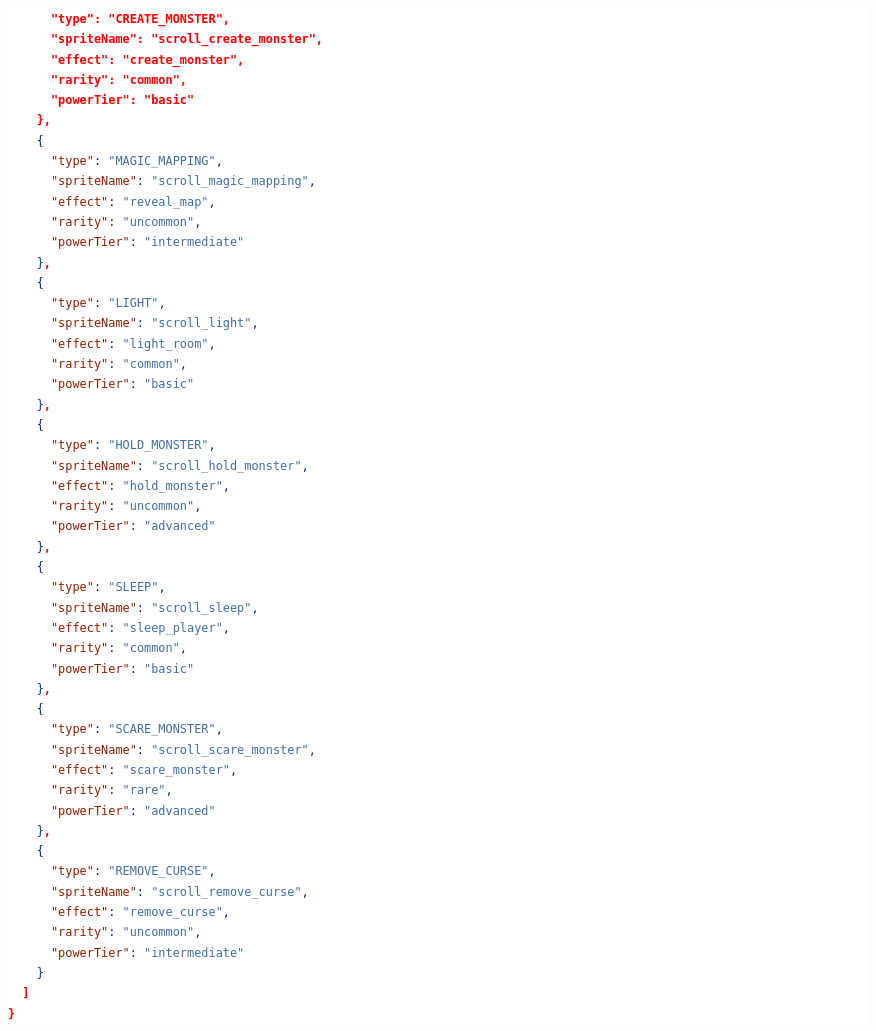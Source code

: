 ```json
      "type": "CREATE_MONSTER",
      "spriteName": "scroll_create_monster",
      "effect": "create_monster",
      "rarity": "common",
      "powerTier": "basic"
    },
    {
      "type": "MAGIC_MAPPING",
      "spriteName": "scroll_magic_mapping",
      "effect": "reveal_map",
      "rarity": "uncommon",
      "powerTier": "intermediate"
    },
    {
      "type": "LIGHT",
      "spriteName": "scroll_light",
      "effect": "light_room",
      "rarity": "common",
      "powerTier": "basic"
    },
    {
      "type": "HOLD_MONSTER",
      "spriteName": "scroll_hold_monster",
      "effect": "hold_monster",
      "rarity": "uncommon",
      "powerTier": "advanced"
    },
    {
      "type": "SLEEP",
      "spriteName": "scroll_sleep",
      "effect": "sleep_player",
      "rarity": "common",
      "powerTier": "basic"
    },
    {
      "type": "SCARE_MONSTER",
      "spriteName": "scroll_scare_monster",
      "effect": "scare_monster",
      "rarity": "rare",
      "powerTier": "advanced"
    },
    {
      "type": "REMOVE_CURSE",
      "spriteName": "scroll_remove_curse",
      "effect": "remove_curse",
      "rarity": "uncommon",
      "powerTier": "intermediate"
    }
  ]
}
```
